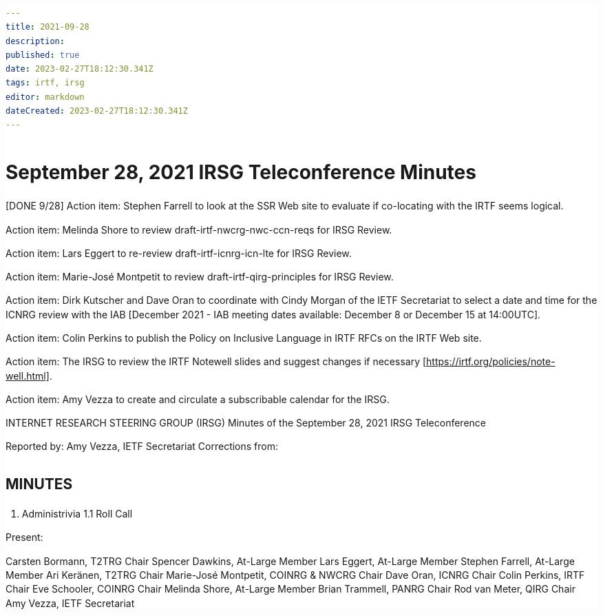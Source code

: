 ```yaml
---
title: 2021-09-28
description: 
published: true
date: 2023-02-27T18:12:30.341Z
tags: irtf, irsg
editor: markdown
dateCreated: 2023-02-27T18:12:30.341Z
---
```


# September 28, 2021 IRSG Teleconference Minutes 


[DONE 9/28] Action item: Stephen Farrell to look at the SSR Web site to 
evaluate if co-locating with the IRTF seems logical. 

Action item: Melinda Shore to review draft-irtf-nwcrg-nwc-ccn-reqs 
for IRSG Review.

Action item: Lars Eggert to re-review draft-irtf-icnrg-icn-lte for
IRSG Review.

Action item: Marie-José Montpetit to review draft-irtf-qirg-principles
for IRSG Review.

Action item: Dirk Kutscher and Dave Oran to coordinate with Cindy Morgan
of the IETF Secretariat to select a date and time for the ICNRG review with
the IAB [December 2021 - IAB meeting dates available: December 8 or 
December 15 at 14:00UTC]. 

Action item: Colin Perkins to publish the Policy on Inclusive 
Language in IRTF RFCs on the IRTF Web site.

Action item: The IRSG to review the IRTF Notewell slides and 
suggest changes if necessary [https://irtf.org/policies/note-well.html].

Action item: Amy Vezza to create and circulate a subscribable calendar 
for the IRSG.


INTERNET RESEARCH STEERING GROUP (IRSG)
Minutes of the September 28, 2021 IRSG Teleconference

Reported by: Amy Vezza, IETF Secretariat
Corrections from: 

MINUTES
---------------------------------

1. Administrivia
1.1 Roll Call

Present:

   Carsten Bormann, T2TRG Chair
   Spencer Dawkins, At-Large Member
   Lars Eggert, At-Large Member
   Stephen Farrell, At-Large Member
   Ari Keränen, T2TRG Chair
   Marie-José Montpetit, COINRG & NWCRG Chair
   Dave Oran, ICNRG Chair
   Colin Perkins, IRTF Chair
   Eve Schooler, COINRG Chair
   Melinda Shore, At-Large Member
   Brian Trammell, PANRG Chair
   Rod van Meter, QIRG Chair
   Amy Vezza, IETF Secretariat
